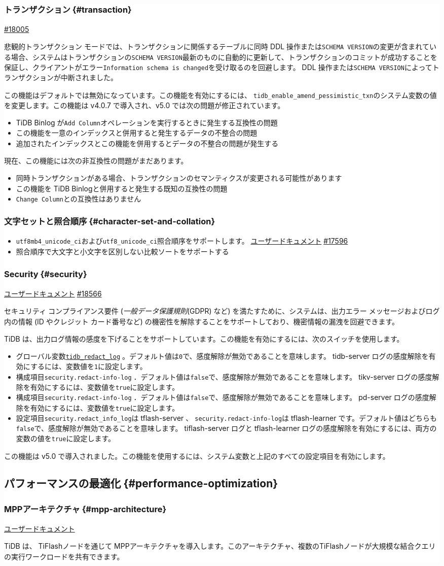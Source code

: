 ### トランザクション {#transaction}

[#18005](https://github.com/pingcap/tidb/issues/18005)

悲観的トランザクション モードでは、トランザクションに関係するテーブルに同時 DDL 操作または`SCHEMA VERSION`の変更が含まれている場合、システムはトランザクションの`SCHEMA VERSION`最新のものに自動的に更新して、トランザクションのコミットが成功することを保証し、クライアントがエラー`Information schema is changed`を受け取るのを回避します。 DDL 操作または`SCHEMA VERSION`によってトランザクションが中断されました。

この機能はデフォルトでは無効になっています。この機能を有効にするには、 `tidb_enable_amend_pessimistic_txn`のシステム変数の値を変更します。この機能は v4.0.7 で導入され、v5.0 では次の問題が修正されています。

-   TiDB Binlog が`Add Column`オペレーションを実行するときに発生する互換性の問題
-   この機能を一意のインデックスと併用すると発生するデータの不整合の問題
-   追加されたインデックスとこの機能を併用するとデータの不整合の問題が発生する

現在、この機能には次の非互換性の問題がまだあります。

-   同時トランザクションがある場合、トランザクションのセマンティクスが変更される可能性があります
-   この機能を TiDB Binlogと併用すると発生する既知の互換性の問題
-   `Change Column`との互換性はありません

### 文字セットと照合順序 {#character-set-and-collation}

-   `utf8mb4_unicode_ci`および`utf8_unicode_ci`照合順序をサポートします。 [ユーザードキュメント](/character-set-and-collation.md#new-framework-for-collations) [#17596](https://github.com/pingcap/tidb/issues/17596)
-   照合順序で大文字と小文字を区別しない比較ソートをサポートする

### Security {#security}

[ユーザードキュメント](/log-redaction.md) [#18566](https://github.com/pingcap/tidb/issues/18566)

セキュリティ コンプライアンス要件 (*一般データ保護規則*(GDPR) など) を満たすために、システムは、出力エラー メッセージおよびログ内の情報 (ID やクレジット カード番号など) の機密性を解除することをサポートしており、機密情報の漏洩を回避できます。

TiDB は、出力ログ情報の感度を下げることをサポートしています。この機能を有効にするには、次のスイッチを使用します。

-   グローバル変数[`tidb_redact_log`](/system-variables.md#tidb_redact_log) 。デフォルト値は`0`で、感度解除が無効であることを意味します。 tidb-server ログの感度解除を有効にするには、変数値を`1`に設定します。
-   構成項目`security.redact-info-log` ．デフォルト値は`false`で、感度解除が無効であることを意味します。 tikv-server ログの感度解除を有効にするには、変数値を`true`に設定します。
-   構成項目`security.redact-info-log` ．デフォルト値は`false`で、感度解除が無効であることを意味します。 pd-server ログの感度解除を有効にするには、変数値を`true`に設定します。
-   設定項目`security.redact_info_log`は tflash-server 、 `security.redact-info-log`は tflash-learner です。デフォルト値はどちらも`false`で、感度解除が無効であることを意味します。 tiflash-server ログと tflash-learner ログの感度解除を有効にするには、両方の変数の値を`true`に設定します。

この機能は v5.0 で導入されました。この機能を使用するには、システム変数と上記のすべての設定項目を有効にします。

## パフォーマンスの最適化 {#performance-optimization}

### MPPアーキテクチャ {#mpp-architecture}

[ユーザードキュメント](/tiflash/use-tiflash-mpp-mode.md)

TiDB は、 TiFlashノードを通じて MPPアーキテクチャを導入します。このアーキテクチャ、複数のTiFlashノードが大規模な結合クエリの実行ワークロードを共有できます。

